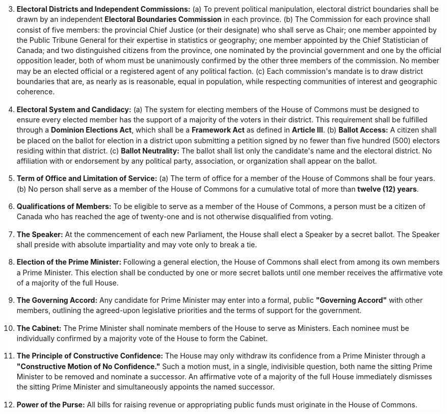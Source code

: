 3.  **Electoral Districts and Independent Commissions:**
    (a) To prevent political manipulation, electoral district boundaries shall be drawn by an independent **Electoral Boundaries Commission** in each province.
    (b) The Commission for each province shall consist of five members: the provincial Chief Justice (or their designate) who shall serve as Chair; one member appointed by the Public Tribune General for their expertise in statistics or geography; one member appointed by the Chief Statistician of Canada; and two distinguished citizens from the province, one nominated by the provincial government and one by the official opposition leader, both of whom must be unanimously confirmed by the other three members of the commission. No member may be an elected official or a registered agent of any political faction.
    (c) Each commission's mandate is to draw district boundaries that are, as nearly as is reasonable, equal in population, while respecting communities of interest and geographic coherence.

4.  **Electoral System and Candidacy:**
    (a) The system for electing members of the House of Commons must be designed to ensure every elected member has the support of a majority of the voters in their district. This requirement shall be fulfilled through a **Dominion Elections Act**, which shall be a **Framework Act** as defined in **Article III**.
    (b) **Ballot Access:** A citizen shall be placed on the ballot for election in a district upon submitting a petition signed by no fewer than five hundred (500) electors residing within that district.
    (c) **Ballot Neutrality:** The ballot shall list only the candidate's name and the electoral district. No affiliation with or endorsement by any political party, association, or organization shall appear on the ballot.

5.  **Term of Office and Limitation of Service:**
    (a) The term of office for a member of the House of Commons shall be four years.
    (b) No person shall serve as a member of the House of Commons for a cumulative total of more than **twelve (12) years**.

6.  **Qualifications of Members:** To be eligible to serve as a member of the House of Commons, a person must be a citizen of Canada who has reached the age of twenty-one and is not otherwise disqualified from voting.

7.  **The Speaker:** At the commencement of each new Parliament, the House shall elect a Speaker by a secret ballot. The Speaker shall preside with absolute impartiality and may vote only to break a tie.

8.  **Election of the Prime Minister:** Following a general election, the House of Commons shall elect from among its own members a Prime Minister. This election shall be conducted by one or more secret ballots until one member receives the affirmative vote of a majority of the full House.

9.  **The Governing Accord:** Any candidate for Prime Minister may enter into a formal, public **"Governing Accord"** with other members, outlining the agreed-upon legislative priorities and the terms of support for the government.

10. **The Cabinet:** The Prime Minister shall nominate members of the House to serve as Ministers. Each nominee must be individually confirmed by a majority vote of the House to form the Cabinet.

11. **The Principle of Constructive Confidence:** The House may only withdraw its confidence from a Prime Minister through a **"Constructive Motion of No Confidence."** Such a motion must, in a single, indivisible question, both name the sitting Prime Minister to be removed and nominate a successor. An affirmative vote of a majority of the full House immediately dismisses the sitting Prime Minister and simultaneously appoints the named successor.

12. **Power of the Purse:** All bills for raising revenue or appropriating public funds must originate in the House of Commons.
